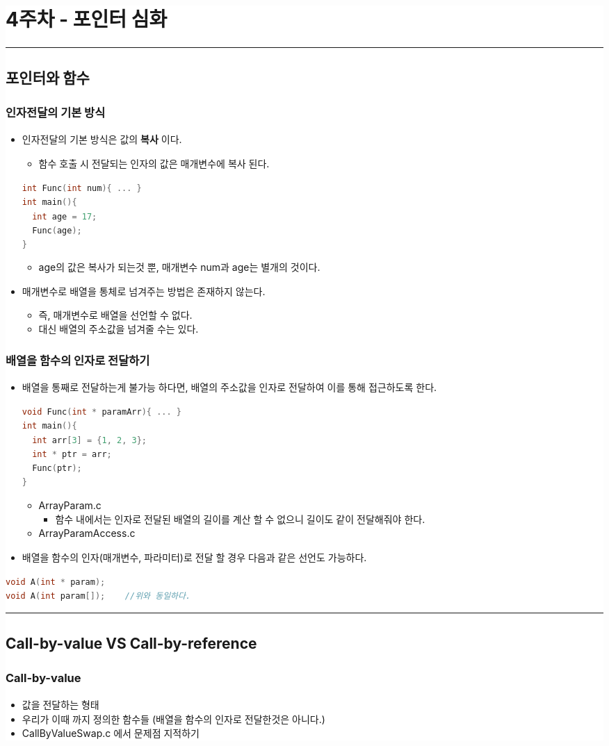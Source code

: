 # 4주차 - 포인터 심화

***

## 포인터와 함수

### 인자전달의 기본 방식
* 인자전달의 기본 방식은 값의 __복사__ 이다.
  * 함수 호출 시 전달되는 인자의 값은 매개변수에 복사 된다.
  ```C
  int Func(int num){ ... }
  int main(){
    int age = 17;
    Func(age);    
  }
  ```
  * age의 값은 복사가 되는것 뿐, 매개변수 num과 age는 별개의 것이다.

* 매개변수로 배열을 통체로 넘겨주는 방법은 존재하지 않는다.
  * 즉, 매개변수로 배열을 선언할 수 없다.
  * 대신 배열의 주소값을 넘겨줄 수는 있다.

### 배열을 함수의 인자로 전달하기
  * 배열을 통째로 전달하는게 불가능 하다면, 배열의 주소값을 인자로 전달하여 이를 통해 접근하도록 한다.
    ```C
    void Func(int * paramArr){ ... }
    int main(){
      int arr[3] = {1, 2, 3};
      int * ptr = arr;
      Func(ptr);
    }
    ```
    * ArrayParam.c
      * 함수 내에서는 인자로 전달된 배열의 길이를 계산 할 수 없으니 길이도 같이 전달해줘야 한다.
    * ArrayParamAccess.c

  * 배열을 함수의 인자(매개변수, 파라미터)로 전달 할 경우 다음과 같은 선언도 가능하다.
  ```C
  void A(int * param);
  void A(int param[]);    //위와 동일하다.
  ```

***

## Call-by-value VS Call-by-reference

### Call-by-value
* 값을 전달하는 형태
* 우리가 이때 까지 정의한 함수들 (배열을 함수의 인자로 전달한것은 아니다.)
* CallByValueSwap.c 에서 문제점 지적하기

